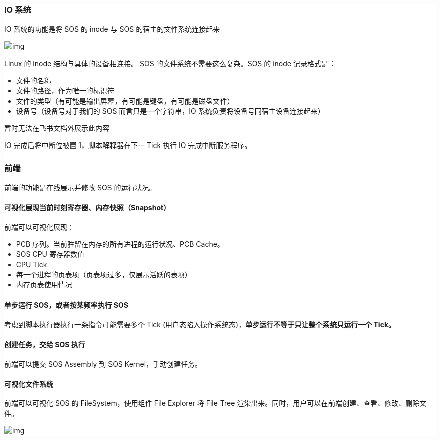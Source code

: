### IO 系统

IO 系统的功能是将 SOS 的 inode 与 SOS 的宿主的文件系统连接起来

![img](https://ogzcimfcsg.feishu.cn/space/api/box/stream/download/asynccode/?code=ZDM2YTJlN2ZiMWJkZjc0YTIwYjY4MWMzOTEyODhkYjdfdk9MTmxRQ0dxVW5SdW11OEFZdU9rN25tVmp6SVdGZUJfVG9rZW46U1JNc2JvSUh6bzNaR3h4cGxRSGNjeXFKbmpiXzE3MTY4NzM5Mjc6MTcxNjg3NzUyN19WNA)

Linux 的 inode 结构与具体的设备相连接。 SOS 的文件系统不需要这么复杂。SOS 的 inode 记录格式是：

- 文件的名称
- 文件的路径，作为唯一的标识符
- 文件的类型（有可能是输出屏幕，有可能是键盘，有可能是磁盘文件）
- 设备号（设备号对于我们的 SOS 而言只是一个字符串，IO 系统负责将设备号同宿主设备连接起来）

暂时无法在飞书文档外展示此内容

IO 完成后将中断位被置 1，脚本解释器在下一 Tick 执行 IO 完成中断服务程序。

### 前端

前端的功能是在线展示并修改 SOS 的运行状况。

#### 可视化展现当前时刻寄存器、内存快照（Snapshot）

前端可以可视化展现：

- PCB 序列。当前驻留在内存的所有进程的运行状况、PCB Cache。
- SOS CPU 寄存器数值
- CPU Tick
- 每一个进程的页表项（页表项过多，仅展示活跃的表项）
- 内存页表使用情况

#### 单步运行 SOS，或者按某频率执行 SOS

考虑到脚本执行器执行一条指令可能需要多个 Tick (用户态陷入操作系统态)，**单步运行不等于只让整个系统只运行一个 Tick。**

#### 创建任务，交给 SOS 执行

前端可以提交 SOS Assembly 到 SOS Kernel，手动创建任务。

#### 可视化文件系统

前端可以可视化 SOS 的 FileSystem，使用组件 File Explorer 将 File Tree 渲染出来。同时，用户可以在前端创建、查看、修改、删除文件。

![img](https://ogzcimfcsg.feishu.cn/space/api/box/stream/download/asynccode/?code=NDUxMjg4ZGUzMzMzOGU3NjI2NjliZDg5NTQ4MjI3ZmJfTnNGR1lIT3JkeEpMM3YzZDVTNWgxdjk3WjRhajJ2bldfVG9rZW46R2JwVGI4Wnc0b0hhM2R4NG16QWNNb0tSbjBmXzE3MTY4NzM5Mjc6MTcxNjg3NzUyN19WNA)
